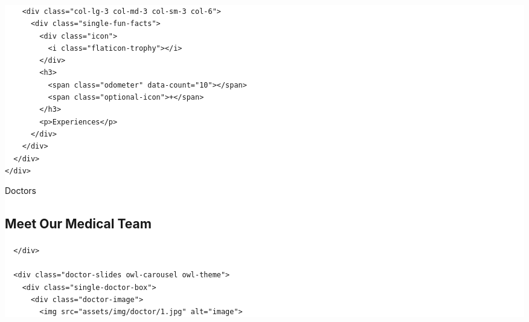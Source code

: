         <div class="col-lg-3 col-md-3 col-sm-3 col-6">
          <div class="single-fun-facts">
            <div class="icon">
              <i class="flaticon-trophy"></i>
            </div>
            <h3>
              <span class="odometer" data-count="10"></span>
              <span class="optional-icon">+</span>
            </h3>
            <p>Experiences</p>
          </div>
        </div>
      </div>
    </div>
  </section>

  <section class="doctor-area ptb-100 bg-fefefe">
    <div class="container">
      <div class="section-title">
        <span>Doctors</span>
        <h2>Meet Our Medical Team</h2>

      </div>

      <div class="doctor-slides owl-carousel owl-theme">
        <div class="single-doctor-box">
          <div class="doctor-image">
            <img src="assets/img/doctor/1.jpg" alt="image">
